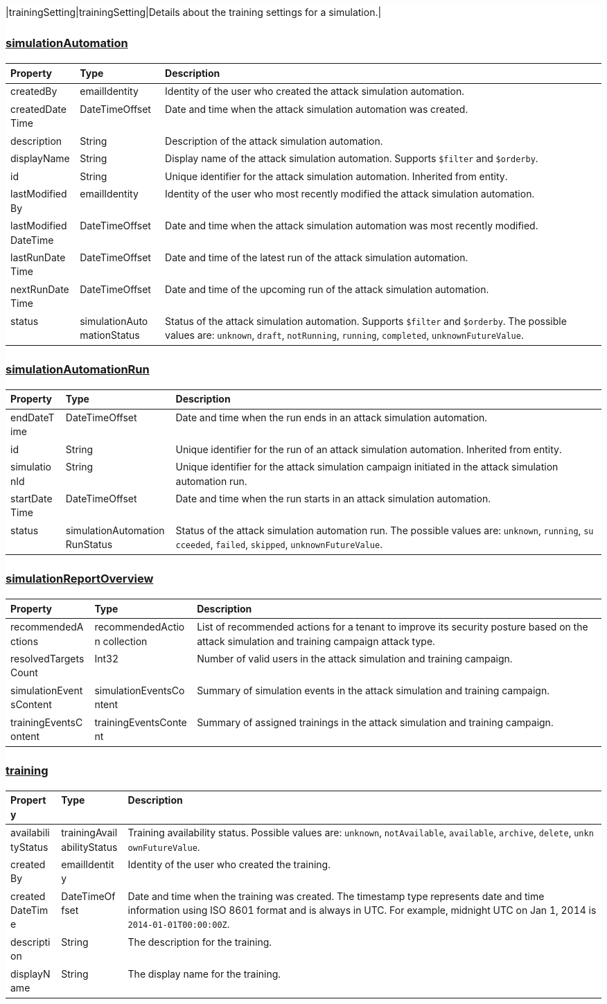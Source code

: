 |trainingSetting|trainingSetting|Details about the training settings for a simulation.|
### [simulationAutomation ](https://docs.microsoft.com/graph/api/resources/simulationautomation?view=graph-rest-1.0&tabs=http)
|Property|Type|Description|
|:---|:---|:---|
|createdBy|emailIdentity|Identity of the user who created the attack simulation automation.|
|createdDateTime|DateTimeOffset|Date and time when the attack simulation automation was created.|
|description|String|Description of the attack simulation automation.|
|displayName|String|Display name of the attack simulation automation. Supports `$filter` and `$orderby`.|
|id|String|Unique identifier for the attack simulation automation. Inherited from entity.|
|lastModifiedBy|emailIdentity|Identity of the user who most recently modified the attack simulation automation.|
|lastModifiedDateTime|DateTimeOffset|Date and time when the attack simulation automation was most recently modified.|
|lastRunDateTime|DateTimeOffset|Date and time of the latest run of the attack simulation automation.|
|nextRunDateTime|DateTimeOffset|Date and time of the upcoming run of the attack simulation automation.|
|status|simulationAutomationStatus|Status of the attack simulation automation. Supports `$filter` and `$orderby`. The possible values are: `unknown`, `draft`, `notRunning`, `running`, `completed`, `unknownFutureValue`.|
### [simulationAutomationRun ](https://docs.microsoft.com/graph/api/resources/simulationautomationrun?view=graph-rest-1.0&tabs=http)
|Property|Type|Description|
|:---|:---|:---|
|endDateTime|DateTimeOffset|Date and time when the run ends in an attack simulation automation.|
|id|String|Unique identifier for the run of an attack simulation automation. Inherited from entity.|
|simulationId|String|Unique identifier for the attack simulation campaign initiated in the attack simulation automation run.|
|startDateTime|DateTimeOffset|Date and time when the run starts in an attack simulation automation.|
|status|simulationAutomationRunStatus|Status of the attack simulation automation run. The possible values are: `unknown`, `running`, `succeeded`, `failed`, `skipped`, `unknownFutureValue`.|
### [simulationReportOverview ](https://docs.microsoft.com/graph/api/resources/simulationreportoverview?view=graph-rest-1.0&tabs=http)
|Property|Type|Description|
|:---|:---|:---|
|recommendedActions|recommendedAction collection|List of recommended actions for a tenant to improve its security posture based on the attack simulation and training campaign attack type.|
|resolvedTargetsCount|Int32|Number of valid users in the attack simulation and training campaign.|
|simulationEventsContent|simulationEventsContent|Summary of simulation events in the attack simulation and training campaign.|
|trainingEventsContent|trainingEventsContent|Summary of assigned trainings in the attack simulation and training campaign.|
### [training ](https://docs.microsoft.com/graph/api/resources/training?view=graph-rest-1.0&tabs=http)
|Property|Type|Description|
|:---|:---|:---|
|availabilityStatus|trainingAvailabilityStatus|Training availability status. Possible values are: `unknown`, `notAvailable`, `available`, `archive`, `delete`, `unknownFutureValue`.|
|createdBy|emailIdentity|Identity of the user who created the training.|
|createdDateTime|DateTimeOffset|Date and time when the training was created. The timestamp type represents date and time information using ISO 8601 format and is always in UTC. For example, midnight UTC on Jan 1, 2014 is `2014-01-01T00:00:00Z`.|
|description|String|The description for the training.|
|displayName|String|The display name for the training.|